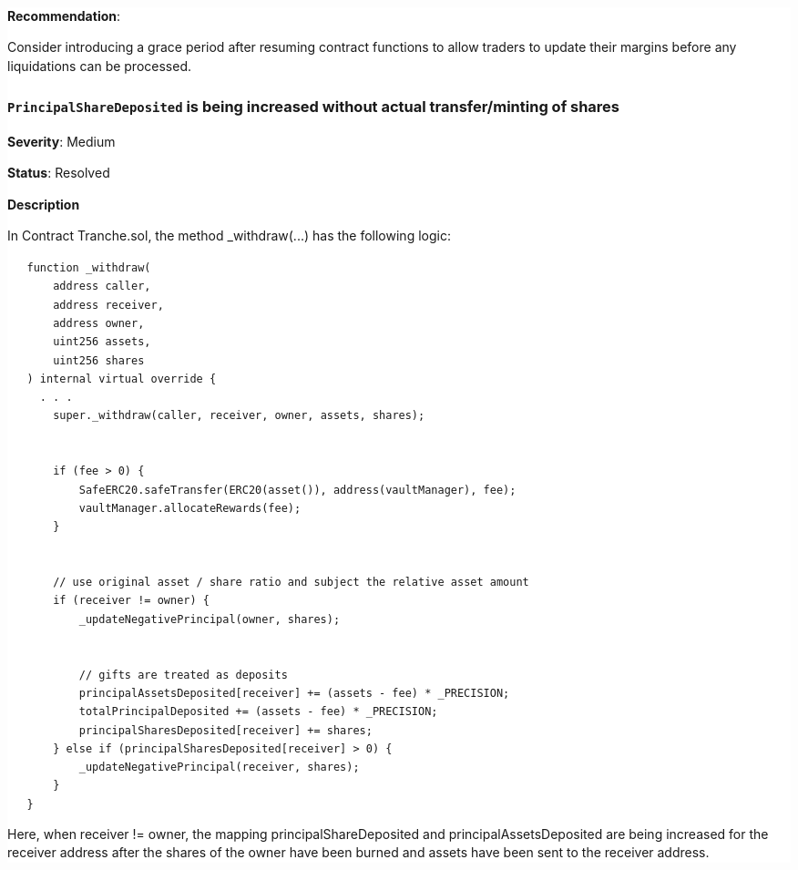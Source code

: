 **Recommendation**: 

Consider introducing a grace period after resuming contract functions to allow traders to update their margins before any liquidations can be processed.


### `PrincipalShareDeposited` is being increased without actual transfer/minting of shares 

**Severity**: Medium

**Status**: Resolved

**Description**

In Contract Tranche.sol, the method _withdraw(...) has the following logic:


```solidity
   function _withdraw(
       address caller,
       address receiver,
       address owner,
       uint256 assets,
       uint256 shares
   ) internal virtual override {
     . . .
       super._withdraw(caller, receiver, owner, assets, shares);


       if (fee > 0) {
           SafeERC20.safeTransfer(ERC20(asset()), address(vaultManager), fee);
           vaultManager.allocateRewards(fee);
       }


       // use original asset / share ratio and subject the relative asset amount
       if (receiver != owner) {
           _updateNegativePrincipal(owner, shares);


           // gifts are treated as deposits
           principalAssetsDeposited[receiver] += (assets - fee) * _PRECISION;
           totalPrincipalDeposited += (assets - fee) * _PRECISION;
           principalSharesDeposited[receiver] += shares;
       } else if (principalSharesDeposited[receiver] > 0) {
           _updateNegativePrincipal(receiver, shares);
       }
   }

```

Here, when receiver != owner, the mapping principalShareDeposited and principalAssetsDeposited are being increased for the receiver address after the shares of the owner have been burned and assets have been sent to the receiver address. 

